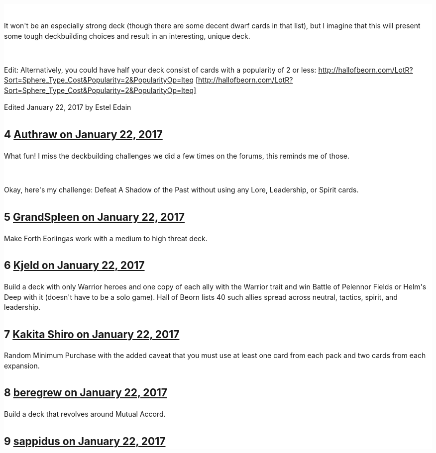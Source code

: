  

It won't be an especially strong deck (though there are some decent dwarf cards in that list), but I imagine that this will present some tough deckbuilding choices and result in an interesting, unique deck.

 

Edit: Alternatively, you could have half your deck consist of cards with a popularity of 2 or less: http://hallofbeorn.com/LotR?Sort=Sphere_Type_Cost&Popularity=2&PopularityOp=lteq [http://hallofbeorn.com/LotR?Sort=Sphere_Type_Cost&Popularity=2&PopularityOp=lteq]

Edited January 22, 2017 by Estel Edain

## 4 [Authraw on January 22, 2017](https://community.fantasyflightgames.com/topic/240464-warden-of-arnor-give-me-deckbuilding-challenges/?do=findComment&comment=2602388)

What fun! I miss the deckbuilding challenges we did a few times on the forums, this reminds me of those.

 

Okay, here's my challenge: Defeat A Shadow of the Past without using any Lore, Leadership, or Spirit cards.

## 5 [GrandSpleen on January 22, 2017](https://community.fantasyflightgames.com/topic/240464-warden-of-arnor-give-me-deckbuilding-challenges/?do=findComment&comment=2602392)

Make Forth Eorlingas work with a medium to high threat deck.

## 6 [Kjeld on January 22, 2017](https://community.fantasyflightgames.com/topic/240464-warden-of-arnor-give-me-deckbuilding-challenges/?do=findComment&comment=2602393)

Build a deck with only Warrior heroes and one copy of each ally with the Warrior trait and win Battle of Pelennor Fields or Helm's Deep with it (doesn't have to be a solo game). Hall of Beorn lists 40 such allies spread across neutral, tactics, spirit, and leadership.

## 7 [Kakita Shiro on January 22, 2017](https://community.fantasyflightgames.com/topic/240464-warden-of-arnor-give-me-deckbuilding-challenges/?do=findComment&comment=2602399)

Random Minimum Purchase with the added caveat that you must use at least one card from each pack and two cards from each expansion.

## 8 [beregrew on January 22, 2017](https://community.fantasyflightgames.com/topic/240464-warden-of-arnor-give-me-deckbuilding-challenges/?do=findComment&comment=2602445)

Build a deck that revolves around Mutual Accord.

## 9 [sappidus on January 22, 2017](https://community.fantasyflightgames.com/topic/240464-warden-of-arnor-give-me-deckbuilding-challenges/?do=findComment&comment=2602793)

